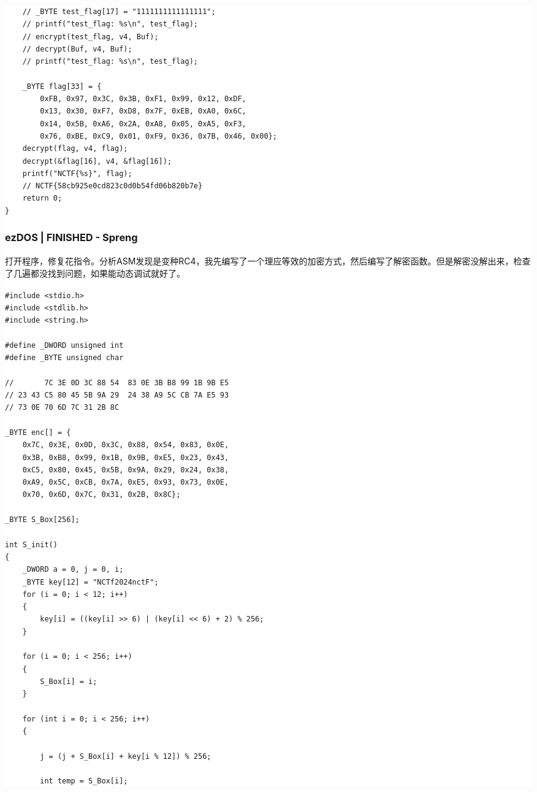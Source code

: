 ```
    // _BYTE test_flag[17] = "1111111111111111";
    // printf("test_flag: %s\n", test_flag);
    // encrypt(test_flag, v4, Buf);
    // decrypt(Buf, v4, Buf);
    // printf("test_flag: %s\n", test_flag);

    _BYTE flag[33] = {
        0xFB, 0x97, 0x3C, 0x3B, 0xF1, 0x99, 0x12, 0xDF,
        0x13, 0x30, 0xF7, 0xD8, 0x7F, 0xEB, 0xA0, 0x6C,
        0x14, 0x5B, 0xA6, 0x2A, 0xA8, 0x05, 0xA5, 0xF3,
        0x76, 0xBE, 0xC9, 0x01, 0xF9, 0x36, 0x7B, 0x46, 0x00};
    decrypt(flag, v4, flag);
    decrypt(&flag[16], v4, &flag[16]);
    printf("NCTF{%s}", flag);
    // NCTF{58cb925e0cd823c0d0b54fd06b820b7e}
    return 0;
}
```

### ezDOS | FINISHED - Spreng

打开程序，修复花指令。分析ASM发现是变种RC4，我先编写了一个理应等效的加密方式，然后编写了解密函数。但是解密没解出来，检查了几遍都没找到问题，如果能动态调试就好了。

```
#include <stdio.h>
#include <stdlib.h>
#include <string.h>

#define _DWORD unsigned int
#define _BYTE unsigned char

//       7C 3E 0D 3C 88 54  83 0E 3B B8 99 1B 9B E5
// 23 43 C5 80 45 5B 9A 29  24 38 A9 5C CB 7A E5 93
// 73 0E 70 6D 7C 31 2B 8C

_BYTE enc[] = {
    0x7C, 0x3E, 0x0D, 0x3C, 0x88, 0x54, 0x83, 0x0E,
    0x3B, 0xB8, 0x99, 0x1B, 0x9B, 0xE5, 0x23, 0x43,
    0xC5, 0x80, 0x45, 0x5B, 0x9A, 0x29, 0x24, 0x38,
    0xA9, 0x5C, 0xCB, 0x7A, 0xE5, 0x93, 0x73, 0x0E,
    0x70, 0x6D, 0x7C, 0x31, 0x2B, 0x8C};

_BYTE S_Box[256];

int S_init()
{
    _DWORD a = 0, j = 0, i;
    _BYTE key[12] = "NCTf2024nctF";
    for (i = 0; i < 12; i++)
    {
        key[i] = ((key[i] >> 6) | (key[i] << 6) + 2) % 256;
    }

    for (i = 0; i < 256; i++)
    {
        S_Box[i] = i;
    }

    for (int i = 0; i < 256; i++)
    {

        j = (j + S_Box[i] + key[i % 12]) % 256;

        int temp = S_Box[i];
```